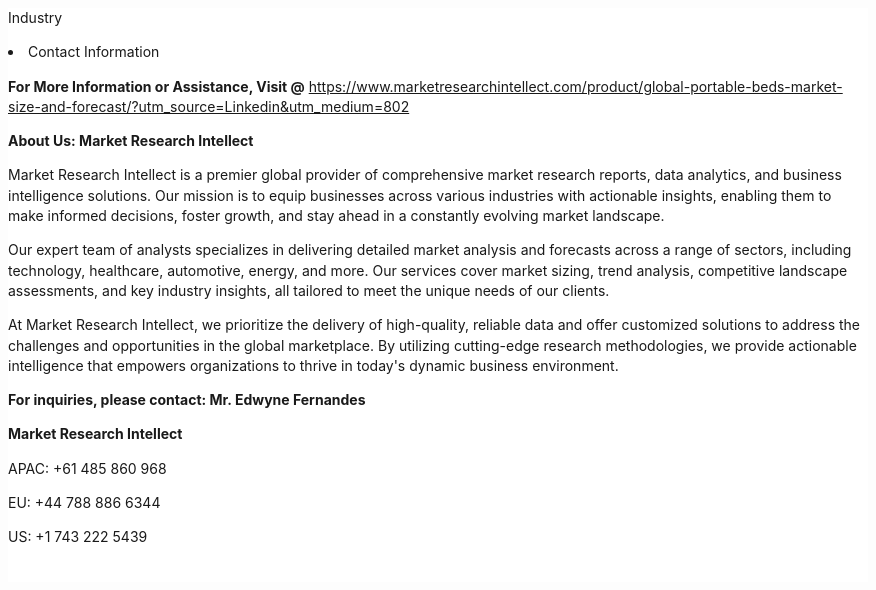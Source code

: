 Industry</li><li>Contact Information</li></ul></div><div class="article-main__content" data-test-id="publishing-text-block"><p><span class="font-[700]"><strong>For More Information or Assistance, Visit @</strong>&nbsp;<a href="https://www.marketresearchintellect.com/product/global-portable-beds-market-size-and-forecast/?utm_source=Linkedin&utm_medium=802">https://www.marketresearchintellect.com/product/global-portable-beds-market-size-and-forecast/?utm_source=Linkedin&utm_medium=802</a></span></p><p><strong>About Us: Market Research Intellect</strong></p><p>Market Research Intellect is a premier global provider of comprehensive market research reports, data analytics, and business intelligence solutions. Our mission is to equip businesses across various industries with actionable insights, enabling them to make informed decisions, foster growth, and stay ahead in a constantly evolving market landscape.</p><p>Our expert team of analysts specializes in delivering detailed market analysis and forecasts across a range of sectors, including technology, healthcare, automotive, energy, and more. Our services cover market sizing, trend analysis, competitive landscape assessments, and key industry insights, all tailored to meet the unique needs of our clients.</p><p>At Market Research Intellect, we prioritize the delivery of high-quality, reliable data and offer customized solutions to address the challenges and opportunities in the global marketplace. By utilizing cutting-edge research methodologies, we provide actionable intelligence that empowers organizations to thrive in today's dynamic business environment.</p><p><strong>For inquiries, please contact: Mr. Edwyne Fernandes</strong></p><p><strong>Market Research Intellect</strong></p><p>APAC: +61 485 860 968</p><p>EU: +44 788 886 6344</p><p>US: +1 743 222 5439</p></div><div class="article-main__content" data-test-id="publishing-text-block">&nbsp;</div>
